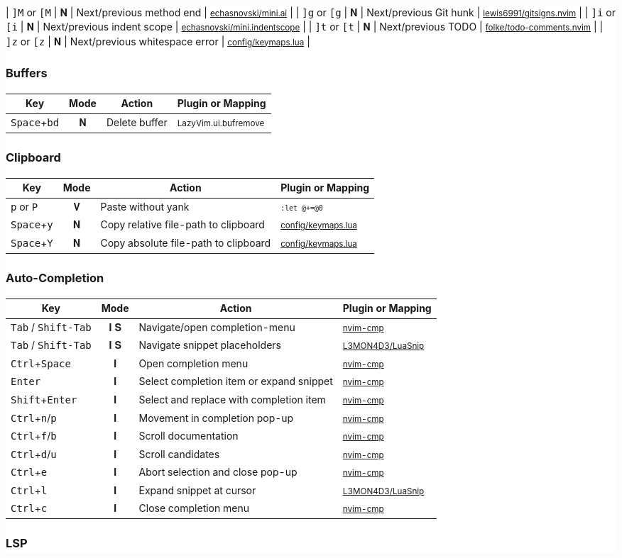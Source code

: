 | <kbd>]M</kbd> or <kbd>[M</kbd> | 𝐍 | Next/previous method end | <small>[echasnovski/mini.ai]</small> |
| <kbd>]g</kbd> or <kbd>[g</kbd> | 𝐍 | Next/previous Git hunk | <small>[lewis6991/gitsigns.nvim]</small> |
| <kbd>]i</kbd> or <kbd>[i</kbd> | 𝐍 | Next/previous indent scope | <small>[echasnovski/mini.indentscope]</small> |
| <kbd>]t</kbd> or <kbd>[t</kbd> | 𝐍 | Next/previous TODO | <small>[folke/todo-comments.nvim]</small> |
| <kbd>]z</kbd> or <kbd>[z</kbd> | 𝐍 | Next/previous whitespace error | <small>[config/keymaps.lua]</small> |

### Buffers

| Key   | Mode | Action             | Plugin or Mapping |
| ----- |:----:| ------------------ | ------ |
| <kbd>Space</kbd>+<kbd>bd</kbd> | 𝐍 | Delete buffer | <small>LazyVim.ui.bufremove</small> |

### Clipboard

| Key   | Mode | Action             | Plugin or Mapping |
| ----- |:----:| ------------------ | ------ |
| <kbd>p</kbd> or <kbd>P</kbd> | 𝐕 | Paste without yank | <small>`:let @+=@0`</small> |
| <kbd>Space</kbd>+<kbd>y</kbd> | 𝐍 | Copy relative file-path to clipboard | <small>[config/keymaps.lua]</small> |
| <kbd>Space</kbd>+<kbd>Y</kbd> | 𝐍 | Copy absolute file-path to clipboard | <small>[config/keymaps.lua]</small> |

### Auto-Completion

| Key   | Mode | Action             | Plugin or Mapping |
| ----- |:----:| ------------------ | ------ |
| <kbd>Tab</kbd> / <kbd>Shift-Tab</kbd> | 𝐈 𝐒 | Navigate/open completion-menu | <small>[nvim-cmp]</small> |
| <kbd>Tab</kbd> / <kbd>Shift-Tab</kbd> | 𝐈 𝐒 | Navigate snippet placeholders | <small>[L3MON4D3/LuaSnip]</small> |
| <kbd>Ctrl</kbd>+<kbd>Space</kbd> | 𝐈 | Open completion menu | <small>[nvim-cmp]</small> |
| <kbd>Enter</kbd> | 𝐈 | Select completion item or expand snippet | <small>[nvim-cmp]</small> |
| <kbd>Shift</kbd>+<kbd>Enter</kbd> | 𝐈 | Select and replace with completion item | <small>[nvim-cmp]</small> |
| <kbd>Ctrl</kbd>+<kbd>n</kbd>/<kbd>p</kbd> | 𝐈 | Movement in completion pop-up | <small>[nvim-cmp]</small> |
| <kbd>Ctrl</kbd>+<kbd>f</kbd>/<kbd>b</kbd> | 𝐈 | Scroll documentation | <small>[nvim-cmp]</small> |
| <kbd>Ctrl</kbd>+<kbd>d</kbd>/<kbd>u</kbd> | 𝐈 | Scroll candidates | <small>[nvim-cmp]</small> |
| <kbd>Ctrl</kbd>+<kbd>e</kbd> | 𝐈 | Abort selection and close pop-up | <small>[nvim-cmp]</small> |
| <kbd>Ctrl</kbd>+<kbd>l</kbd> | 𝐈 | Expand snippet at cursor | <small>[L3MON4D3/LuaSnip]</small> |
| <kbd>Ctrl</kbd>+<kbd>c</kbd> | 𝐈 | Close completion menu | <small>[nvim-cmp]</small> |

### LSP


[Pragmata Pro]: https://www.fsd.it/shop/fonts/pragmatapro/
[Nerd Fonts]: https://www.nerdfonts.com
[neovim/nvim-lspconfig]: https://github.com/neovim/nvim-lspconfig
[williamboman/mason.nvim]: https://github.com/williamboman/mason.nvim
[williamboman/mason-lspconfig.nvim]: https://github.com/williamboman/mason-lspconfig.nvim
[stevearc/conform.nvim]: https://github.com/stevearc/conform.nvim
[mfussenegger/nvim-lint]: https://github.com/mfussenegger/nvim-lint
[folke/lazy.nvim]: https://github.com/folke/lazy.nvim
[nmac427/guess-indent.nvim]: https://github.com/nmac427/guess-indent.nvim
[tweekmonster/helpful.vim]: https://github.com/tweekmonster/helpful.vim
[lambdalisue/suda.vim]: https://github.com/lambdalisue/suda.vim
[folke/persistence.nvim]: https://github.com/folke/persistence.nvim
[mbbill/undotree]: https://github.com/mbbill/undotree
[folke/flash.nvim]: https://github.com/folke/flash.nvim
[haya14busa/vim-edgemotion]: https://github.com/haya14busa/vim-edgemotion
[folke/zen-mode.nvim]: https://github.com/folke/zen-mode.nvim
[folke/todo-comments.nvim]: https://github.com/folke/todo-comments.nvim
[folke/trouble.nvim]: https://github.com/folke/trouble.nvim
[akinsho/toggleterm.nvim]: https://github.com/akinsho/toggleterm.nvim
[s1n7ax/nvim-window-picker]: https://github.com/s1n7ax/nvim-window-picker
[dnlhc/glance.nvim]: https://github.com/dnlhc/glance.nvim
[MagicDuck/grug-far.nvim]: https://github.com/MagicDuck/grug-far.nvim
[hrsh7th/nvim-cmp]: https://github.com/hrsh7th/nvim-cmp
[hrsh7th/cmp-nvim-lsp]: https://github.com/hrsh7th/cmp-nvim-lsp
[hrsh7th/cmp-buffer]: https://github.com/hrsh7th/cmp-buffer
[hrsh7th/cmp-path]: https://github.com/hrsh7th/cmp-path
[hrsh7th/cmp-emoji]: https://github.com/hrsh7th/cmp-emoji
[rafamadriz/friendly-snippets]: https://github.com/rafamadriz/friendly-snippets
[windwp/nvim-autopairs]: https://github.com/windwp/nvim-autopairs
[echasnovski/mini.surround]: https://github.com/echasnovski/mini.surround
[JoosepAlviste/nvim-ts-context-commentstring]: https://github.com/JoosepAlviste/nvim-ts-context-commentstring
[numToStr/Comment.nvim]: https://github.com/numToStr/Comment.nvim
[echasnovski/mini.splitjoin]: https://github.com/echasnovski/mini.splitjoin
[echasnovski/mini.trailspace]: https://github.com/echasnovski/mini.trailspace
[AndrewRadev/linediff.vim]: https://github.com/AndrewRadev/linediff.vim
[AndrewRadev/dsf.vim]: https://github.com/AndrewRadev/dsf.vim
[echasnovski/mini.ai]: https://github.com/echasnovski/mini.ai
[folke/lazydev.nvim]: https://github.com/folke/lazydev.nvim
[Bilal2453/luvit-meta]: https://github.com/Bilal2453/luvit-meta
[rafi/theme-loader.nvim]: https://github.com/rafi/theme-loader.nvim
[rafi/neo-hybrid.vim]: https://github.com/rafi/neo-hybrid.vim
[rafi/awesome-colorschemes]: https://github.com/rafi/awesome-vim-colorschemes
[lewis6991/gitsigns.nvim]: https://github.com/lewis6991/gitsigns.nvim
[sindrets/diffview.nvim]: https://github.com/sindrets/diffview.nvim
[NeogitOrg/neogit]: https://github.com/NeogitOrg/neogit
[FabijanZulj/blame.nvim]: https://github.com/FabijanZulj/blame.nvim
[rhysd/git-messenger.vim]: https://github.com/rhysd/git-messenger.vim
[ruifm/gitlinker.nvim]: https://github.com/ruifm/gitlinker.nvim
[rhysd/committia.vim]: https://github.com/rhysd/committia.vim
[hoob3rt/lualine.nvim]: https://github.com/hoob3rt/lualine.nvim
[nvim-neo-tree/neo-tree.nvim]: https://github.com/nvim-neo-tree/neo-tree.nvim
[nvim-telescope/telescope.nvim]: https://github.com/nvim-telescope/telescope.nvim
[jvgrootveld/telescope-zoxide]: https://github.com/jvgrootveld/telescope-zoxide
[rafi/telescope-thesaurus.nvim]: https://github.com/rafi/telescope-thesaurus.nvim
[nvim-lua/plenary.nvim]: https://github.com/nvim-lua/plenary.nvim
[nvim-treesitter/nvim-treesitter]: https://github.com/nvim-treesitter/nvim-treesitter
[nvim-treesitter/nvim-treesitter-textobjects]: https://github.com/nvim-treesitter/nvim-treesitter-textobjects
[RRethy/nvim-treesitter-endwise]: https://github.com/RRethy/nvim-treesitter-endwise
[windwp/nvim-ts-autotag]: https://github.com/windwp/nvim-ts-autotag
[andymass/vim-matchup]: https://github.com/andymass/vim-matchup
[iloginow/vim-stylus]: https://github.com/iloginow/vim-stylus
[mustache/vim-mustache-handlebars]: https://github.com/mustache/vim-mustache-handlebars
[lifepillar/pgsql.vim]: https://github.com/lifepillar/pgsql.vim
[MTDL9/vim-log-highlighting]: https://github.com/MTDL9/vim-log-highlighting
[reasonml-editor/vim-reason-plus]: https://github.com/reasonml-editor/vim-reason-plus
[echasnovski/mini.icons]: https://github.com/echasnovski/mini.icons
[MunifTanjim/nui.nvim]: https://github.com/MunifTanjim/nui.nvim
[rcarriga/nvim-notify]: https://github.com/rcarriga/nvim-notify
[stevearc/dressing.nvim]: https://github.com/stevearc/dressing.nvim
[akinsho/bufferline.nvim]: https://github.com/akinsho/bufferline.nvim
[folke/noice.nvim]: https://github.com/folke/noice.nvim
[SmiteshP/nvim-navic]: https://github.com/SmiteshP/nvim-navic
[chentau/marks.nvim]: https://github.com/chentau/marks.nvim
[lukas-reineke/indent-blankline.nvim]: https://github.com/lukas-reineke/indent-blankline.nvim
[echasnovski/mini.indentscope]: https://github.com/echasnovski/mini.indentscope
[folke/which-key.nvim]: https://github.com/folke/which-key.nvim
[tenxsoydev/tabs-vs-spaces.nvim]: https://github.com/tenxsoydev/tabs-vs-spaces.nvim
[t9md/vim-quickhl]: https://github.com/t9md/vim-quickhl
[kevinhwang91/nvim-bqf]: https://github.com/kevinhwang91/nvim-bqf
[echasnovski/mini.align]: https://github.com/echasnovski/mini.align
[chrisgrieser/nvim-chainsaw]: https://github.com/chrisgrieser/nvim-chainsaw
[sgur/vim-editorconfig]: https://github.com/sgur/vim-editorconfig
[mattn/emmet-vim]: https://github.com/mattn/emmet-vim
[L3MON4D3/LuaSnip]: https://github.com/L3MON4D3/LuaSnip
[saadparwaiz1/cmp_luasnip]: https://github.com/saadparwaiz1/cmp_luasnip
[echasnovski/mini.pairs]: https://github.com/echasnovski/mini.pairs
[danymat/neogen]: https://github.com/danymat/neogen
[machakann/vim-sandwich]: https://github.com/machakann/vim-sandwich
[AlexvZyl/nordic.nvim]: https://github.com/AlexvZyl/nordic.nvim
[folke/tokyonight.nvim]: https://github.com/folke/tokyonight.nvim
[rebelot/kanagawa.nvim]: https://github.com/rebelot/kanagawa.nvim
[olimorris/onedarkpro.nvim]: https://github.com/olimorris/onedarkpro.nvim
[EdenEast/nightfox.nvim]: https://github.com/EdenEast/nightfox.nvim
[nyoom-engineering/oxocarbon.nvim]: https://github.com/nyoom-engineering/oxocarbon.nvim
[ribru17/bamboo.nvim]: https://github.com/ribru17/bamboo.nvim
[catppuccin/nvim]: https://github.com/catppuccin/nvim
[pechorin/any-jump.vim]: https://github.com/pechorin/any-jump.vim
[glepnir/flybuf.nvim]: https://github.com/glepnir/flybuf.nvim
[ThePrimeagen/harpoon]: https://github.com/ThePrimeagen/harpoon
[echasnovski/mini.visits]: https://github.com/echasnovski/mini.visits
[rest-nvim/rest.nvim]: https://github.com/rest-nvim/rest.nvim
[sidebar-nvim/sidebar.nvim]: https://github.com/sidebar-nvim/sidebar.nvim
[kevinhwang91/nvim-ufo]: https://github.com/kevinhwang91/nvim-ufo
[petertriho/cmp-git]: https://github.com/petertriho/cmp-git
[tpope/vim-fugitive]: https://github.com/tpope/vim-fugitive
[junegunn/gv.vim]: https://github.com/junegunn/gv.vim
[pearofducks/ansible-vim]: https://github.com/pearofducks/ansible-vim
[mzlogin/vim-markdown-toc]: https://github.com/mzlogin/vim-markdown-toc
[andersevenrud/cmp-tmux]: https://github.com/andersevenrud/cmp-tmux
[christoomey/tmux-navigator]: https://github.com/christoomey/vim-tmux-navigator
[hrsh7th/nvim-gtd]: https://github.com/hrsh7th/nvim-gtd
[kosayoda/nvim-lightbulb]: https://github.com/kosayoda/nvim-lightbulb
[yaml-companion.nvim]: https://github.com/someone-stole-my-name/yaml-companion.nvim
[itchyny/calendar.vim]: https://github.com/itchyny/calendar.vim
[serenevoid/kiwi.nvim]: https://github.com/serenevoid/kiwi.nvim
[renerocksai/telekasten.nvim]: https://github.com/renerocksai/telekasten.nvim
[vimwiki/vimwiki]: https://github.com/vimwiki/vimwiki
[zk-org/zk-nvim]: https://github.com/zk-org/zk-nvim
[Wansmer/treesj]: https://github.com/Wansmer/treesj
[goolord/alpha-nvim]: https://github.com/goolord/alpha-nvim
[utilyre/barbecue.nvim]: https://github.com/utilyre/barbecue.nvim
[tomasky/bookmarks.nvim]: https://github.com/tomasky/bookmarks.nvim
[uga-rosa/ccc.nvim]: https://github.com/uga-rosa/ccc.nvim
[itchyny/cursorword]: https://github.com/itchyny/vim-cursorword
[ghillb/cybu.nvim]: https://github.com/ghillb/cybu.nvim
[Bekaboo/deadcolumn.nvim]: https://github.com/Bekaboo/deadcolumn.nvim
[rmagatti/goto-preview]: https://github.com/rmagatti/goto-preview
[lukas-reineke/headlines.nvim]: https://github.com/lukas-reineke/headlines.nvim
[RRethy/vim-illuminate]: https://github.com/RRethy/vim-illuminate
[b0o/incline.nvim]: https://github.com/b0o/incline.nvim
[chentoast/marks.nvim]: https://github.com/chentoast/marks.nvim
[echasnovski/mini.clue]: https://github.com/echasnovski/mini.clue
[echasnovski/mini.map]: https://github.com/echasnovski/mini.map
[simrat39/symbols-outline.nvim]: https://github.com/simrat39/symbols-outline.nvim
[Neovim]: https://github.com/neovim/neovim
[lazy.nvim]: https://github.com/folke/lazy.nvim
[lua/rafi/plugins/lsp/init.lua]: ./lua/rafi/plugins/lsp/init.lua
[nvim-lspconfig]: https://github.com/neovim/nvim-lspconfig
[nvim-cmp]: https://github.com/hrsh7th/nvim-cmp
[telescope.nvim]: https://github.com/nvim-telescope/telescope.nvim
[config/keymaps.lua]: ./lua/rafi/config/keymaps.lua
[util/edit.lua]: ./lua/rafi/util/edit.lua
[plugins/lsp/keymaps.lua]: ./lua/rafi/plugins/lsp/keymaps.lua
[lua/rafi/util/contextmenu.lua]: ./lua/rafi/util/contextmenu.lua
[nvim-treesitter]: https://github.com/nvim-treesitter/nvim-treesitter
[www.lazyvim.org/extras]: https://www.lazyvim.org/extras